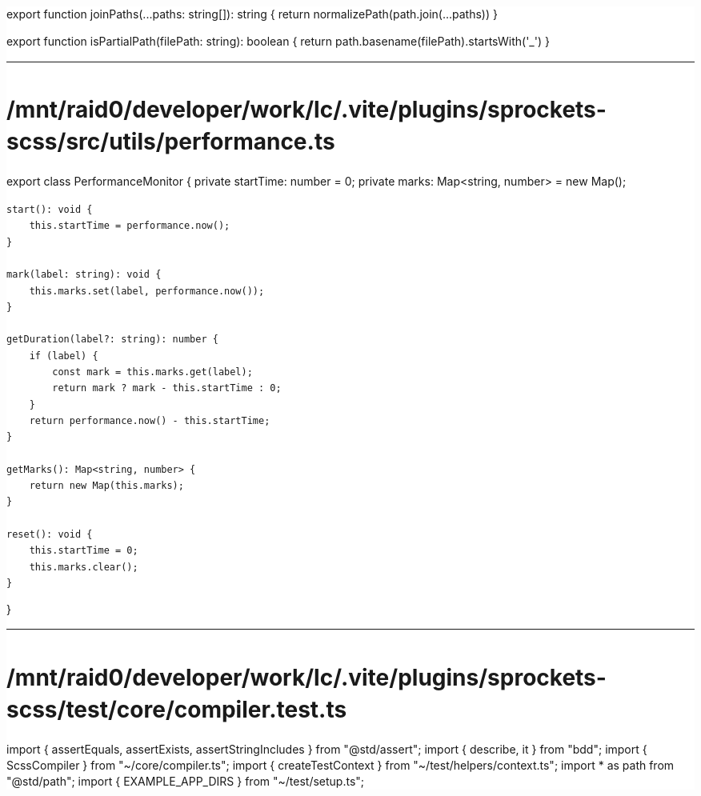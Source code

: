 export function joinPaths(...paths: string[]): string {
    return normalizePath(path.join(...paths))
}

export function isPartialPath(filePath: string): boolean {
    return path.basename(filePath).startsWith('_')
}


---

# /mnt/raid0/developer/work/lc/.vite/plugins/sprockets-scss/src/utils/performance.ts

export class PerformanceMonitor {
    private startTime: number = 0;
    private marks: Map<string, number> = new Map();

    start(): void {
        this.startTime = performance.now();
    }

    mark(label: string): void {
        this.marks.set(label, performance.now());
    }

    getDuration(label?: string): number {
        if (label) {
            const mark = this.marks.get(label);
            return mark ? mark - this.startTime : 0;
        }
        return performance.now() - this.startTime;
    }

    getMarks(): Map<string, number> {
        return new Map(this.marks);
    }

    reset(): void {
        this.startTime = 0;
        this.marks.clear();
    }
}


---

# /mnt/raid0/developer/work/lc/.vite/plugins/sprockets-scss/test/core/compiler.test.ts

import { assertEquals, assertExists, assertStringIncludes } from "@std/assert";
import { describe, it } from "bdd";
import { ScssCompiler } from "~/core/compiler.ts";
import { createTestContext } from "~/test/helpers/context.ts";
import * as path from "@std/path";
import { EXAMPLE_APP_DIRS } from "~/test/setup.ts";
